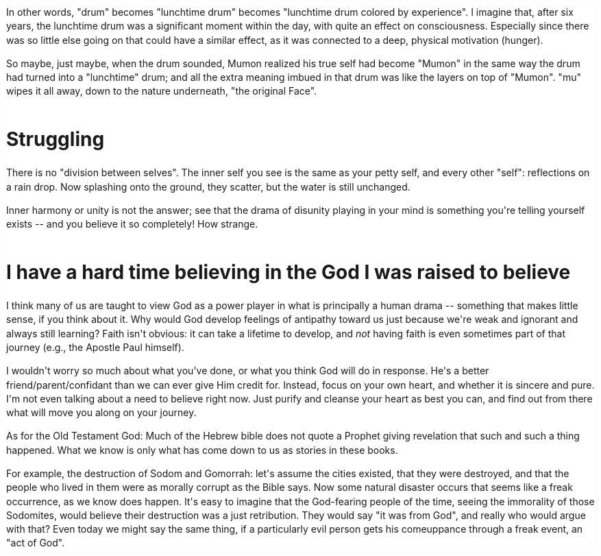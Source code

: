 In other words, "drum" becomes "lunchtime drum" becomes "lunchtime drum
colored by experience". I imagine that, after six years, the lunchtime drum
was a significant moment within the day, with quite an effect on
consciousness. Especially since there was so little else going on that could
have a similar effect, as it was connected to a deep, physical motivation
(hunger).

So maybe, just maybe, when the drum sounded, Mumon realized his true self had
become "Mumon" in the same way the drum had turned into a "lunchtime" drum;
and all the extra meaning imbued in that drum was like the layers on top of
"Mumon". "mu" wipes it all away, down to the nature underneath, "the original
Face".

# Struggling

There is no "division between selves". The inner self you see is the same as
your petty self, and every other "self": reflections on a rain drop. Now
splashing onto the ground, they scatter, but the water is still unchanged.

Inner harmony or unity is not the answer; see that the drama of disunity
playing in your mind is something you're telling yourself exists -- and you
believe it so completely! How strange.

# I have a hard time believing in the God I was raised to believe

I think many of us are taught to view God as a power player in what is
principally a human drama -- something that makes little sense, if you think
about it. Why would God develop feelings of antipathy toward us just because
we're weak and ignorant and always still learning? Faith isn't obvious: it can
take a lifetime to develop, and *not* having faith is even sometimes part of
that journey (e.g., the Apostle Paul himself).

I wouldn't worry so much about what you've done, or what you think God will do
in response. He's a better friend/parent/confidant than we can ever give Him
credit for. Instead, focus on your own heart, and whether it is sincere and
pure. I'm not even talking about a need to believe right now. Just purify and
cleanse your heart as best you can, and find out from there what will move you
along on your journey.

As for the Old Testament God: Much of the Hebrew bible does not quote a
Prophet giving revelation that such and such a thing happened. What we know is
only what has come down to us as stories in these books.

For example, the destruction of Sodom and Gomorrah: let's assume the cities
existed, that they were destroyed, and that the people who lived in them were
as morally corrupt as the Bible says. Now some natural disaster occurs that
seems like a freak occurrence, as we know does happen. It's easy to imagine
that the God-fearing people of the time, seeing the immorality of those
Sodomites, would believe their destruction was a just retribution. They would
say "it was from God", and really who would argue with that? Even today we
might say the same thing, if a particularly evil person gets his comeuppance
through a freak event, an "act of God".
